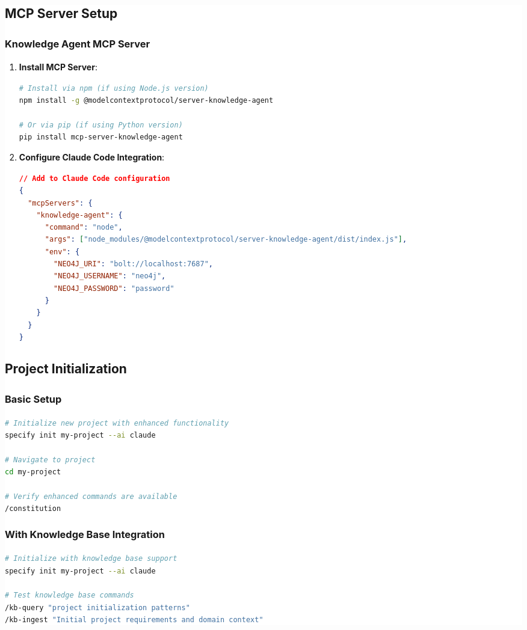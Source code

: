 ## MCP Server Setup

### Knowledge Agent MCP Server

1. **Install MCP Server**:
   ```bash
   # Install via npm (if using Node.js version)
   npm install -g @modelcontextprotocol/server-knowledge-agent

   # Or via pip (if using Python version)
   pip install mcp-server-knowledge-agent
   ```

2. **Configure Claude Code Integration**:
   ```json
   // Add to Claude Code configuration
   {
     "mcpServers": {
       "knowledge-agent": {
         "command": "node",
         "args": ["node_modules/@modelcontextprotocol/server-knowledge-agent/dist/index.js"],
         "env": {
           "NEO4J_URI": "bolt://localhost:7687",
           "NEO4J_USERNAME": "neo4j",
           "NEO4J_PASSWORD": "password"
         }
       }
     }
   }
   ```

## Project Initialization

### Basic Setup
```bash
# Initialize new project with enhanced functionality
specify init my-project --ai claude

# Navigate to project
cd my-project

# Verify enhanced commands are available
/constitution
```

### With Knowledge Base Integration
```bash
# Initialize with knowledge base support
specify init my-project --ai claude

# Test knowledge base commands
/kb-query "project initialization patterns"
/kb-ingest "Initial project requirements and domain context"
```
